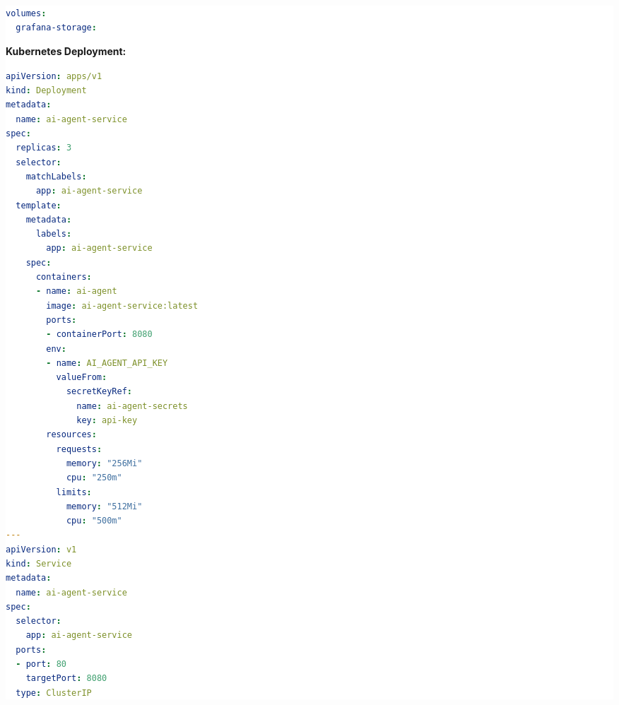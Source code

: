 ```yaml
volumes:
  grafana-storage:
```

**Kubernetes Deployment:**

```yaml
apiVersion: apps/v1
kind: Deployment
metadata:
  name: ai-agent-service
spec:
  replicas: 3
  selector:
    matchLabels:
      app: ai-agent-service
  template:
    metadata:
      labels:
        app: ai-agent-service
    spec:
      containers:
      - name: ai-agent
        image: ai-agent-service:latest
        ports:
        - containerPort: 8080
        env:
        - name: AI_AGENT_API_KEY
          valueFrom:
            secretKeyRef:
              name: ai-agent-secrets
              key: api-key
        resources:
          requests:
            memory: "256Mi"
            cpu: "250m"
          limits:
            memory: "512Mi"
            cpu: "500m"
---
apiVersion: v1
kind: Service
metadata:
  name: ai-agent-service
spec:
  selector:
    app: ai-agent-service
  ports:
  - port: 80
    targetPort: 8080
  type: ClusterIP
```
